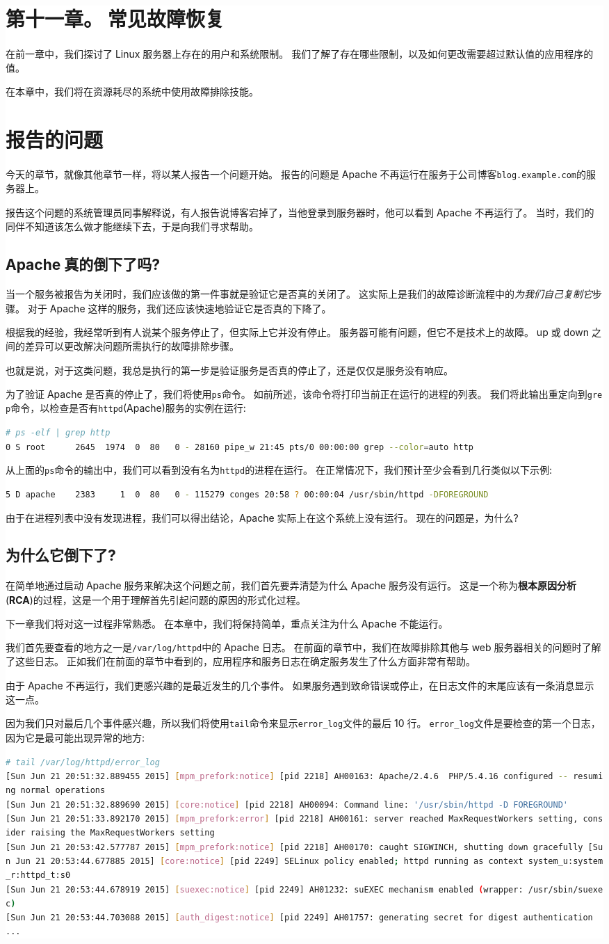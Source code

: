# 第十一章。 常见故障恢复

在前一章中，我们探讨了 Linux 服务器上存在的用户和系统限制。 我们了解了存在哪些限制，以及如何更改需要超过默认值的应用程序的值。

在本章中，我们将在资源耗尽的系统中使用故障排除技能。

# 报告的问题

今天的章节，就像其他章节一样，将以某人报告一个问题开始。 报告的问题是 Apache 不再运行在服务于公司博客`blog.example.com`的服务器上。

报告这个问题的系统管理员同事解释说，有人报告说博客宕掉了，当他登录到服务器时，他可以看到 Apache 不再运行了。 当时，我们的同伴不知道该怎么做才能继续下去，于是向我们寻求帮助。

## Apache 真的倒下了吗?

当一个服务被报告为关闭时，我们应该做的第一件事就是验证它是否真的关闭了。 这实际上是我们的故障诊断流程中的*为我们自己复制它*步骤。 对于 Apache 这样的服务，我们还应该快速地验证它是否真的下降了。

根据我的经验，我经常听到有人说某个服务停止了，但实际上它并没有停止。 服务器可能有问题，但它不是技术上的故障。 up 或 down 之间的差异可以更改解决问题所需执行的故障排除步骤。

也就是说，对于这类问题，我总是执行的第一步是验证服务是否真的停止了，还是仅仅是服务没有响应。

为了验证 Apache 是否真的停止了，我们将使用`ps`命令。 如前所述，该命令将打印当前正在运行的进程的列表。 我们将此输出重定向到`grep`命令，以检查是否有`httpd`(Apache)服务的实例在运行:

```sh
# ps -elf | grep http
0 S root      2645  1974  0  80   0 - 28160 pipe_w 21:45 pts/0 00:00:00 grep --color=auto http

```

从上面的`ps`命令的输出中，我们可以看到没有名为`httpd`的进程在运行。 在正常情况下，我们预计至少会看到几行类似以下示例:

```sh
5 D apache    2383     1  0  80   0 - 115279 conges 20:58 ? 00:00:04 /usr/sbin/httpd -DFOREGROUND

```

由于在进程列表中没有发现进程，我们可以得出结论，Apache 实际上在这个系统上没有运行。 现在的问题是，为什么?

## 为什么它倒下了?

在简单地通过启动 Apache 服务来解决这个问题之前，我们首先要弄清楚为什么 Apache 服务没有运行。 这是一个称为**根本原因分析**(**RCA**)的过程，这是一个用于理解首先引起问题的原因的形式化过程。

下一章我们将对这一过程非常熟悉。 在本章中，我们将保持简单，重点关注为什么 Apache 不能运行。

我们首先要查看的地方之一是`/var/log/httpd`中的 Apache 日志。 在前面的章节中，我们在故障排除其他与 web 服务器相关的问题时了解了这些日志。 正如我们在前面的章节中看到的，应用程序和服务日志在确定服务发生了什么方面非常有帮助。

由于 Apache 不再运行，我们更感兴趣的是最近发生的几个事件。 如果服务遇到致命错误或停止，在日志文件的末尾应该有一条消息显示这一点。

因为我们只对最后几个事件感兴趣，所以我们将使用`tail`命令来显示`error_log`文件的最后 10 行。 `error_log`文件是要检查的第一个日志，因为它是最可能出现异常的地方:

```sh
# tail /var/log/httpd/error_log
[Sun Jun 21 20:51:32.889455 2015] [mpm_prefork:notice] [pid 2218] AH00163: Apache/2.4.6  PHP/5.4.16 configured -- resuming normal operations
[Sun Jun 21 20:51:32.889690 2015] [core:notice] [pid 2218] AH00094: Command line: '/usr/sbin/httpd -D FOREGROUND'
[Sun Jun 21 20:51:33.892170 2015] [mpm_prefork:error] [pid 2218] AH00161: server reached MaxRequestWorkers setting, consider raising the MaxRequestWorkers setting
[Sun Jun 21 20:53:42.577787 2015] [mpm_prefork:notice] [pid 2218] AH00170: caught SIGWINCH, shutting down gracefully [Sun Jun 21 20:53:44.677885 2015] [core:notice] [pid 2249] SELinux policy enabled; httpd running as context system_u:system_r:httpd_t:s0
[Sun Jun 21 20:53:44.678919 2015] [suexec:notice] [pid 2249] AH01232: suEXEC mechanism enabled (wrapper: /usr/sbin/suexec)
[Sun Jun 21 20:53:44.703088 2015] [auth_digest:notice] [pid 2249] AH01757: generating secret for digest authentication ...
```